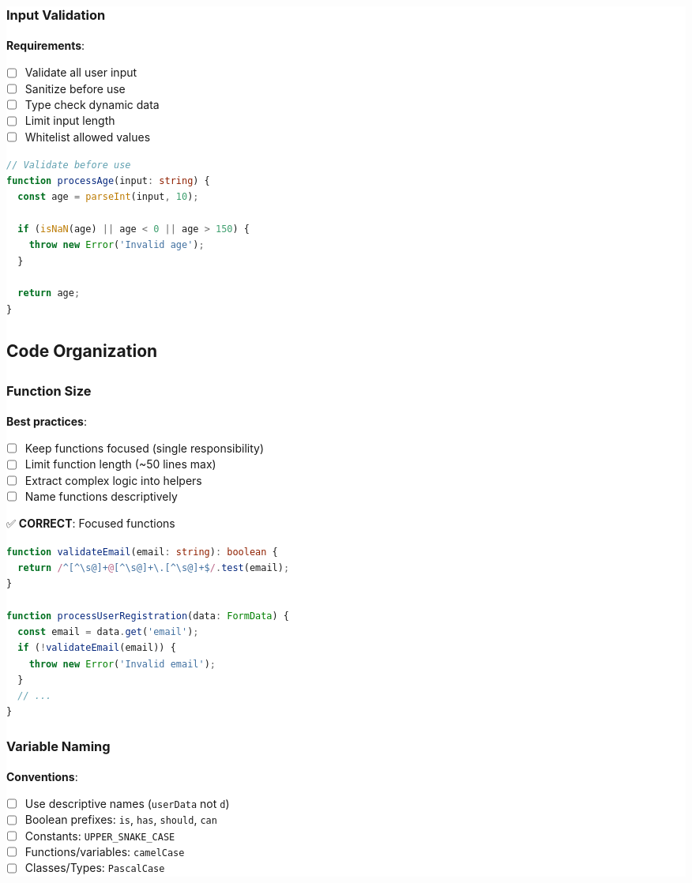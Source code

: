 ### Input Validation

**Requirements**:
- [ ] Validate all user input
- [ ] Sanitize before use
- [ ] Type check dynamic data
- [ ] Limit input length
- [ ] Whitelist allowed values

```typescript
// Validate before use
function processAge(input: string) {
  const age = parseInt(input, 10);

  if (isNaN(age) || age < 0 || age > 150) {
    throw new Error('Invalid age');
  }

  return age;
}
```

## Code Organization

### Function Size

**Best practices**:
- [ ] Keep functions focused (single responsibility)
- [ ] Limit function length (~50 lines max)
- [ ] Extract complex logic into helpers
- [ ] Name functions descriptively

✅ **CORRECT**: Focused functions
```typescript
function validateEmail(email: string): boolean {
  return /^[^\s@]+@[^\s@]+\.[^\s@]+$/.test(email);
}

function processUserRegistration(data: FormData) {
  const email = data.get('email');
  if (!validateEmail(email)) {
    throw new Error('Invalid email');
  }
  // ...
}
```

### Variable Naming

**Conventions**:
- [ ] Use descriptive names (`userData` not `d`)
- [ ] Boolean prefixes: `is`, `has`, `should`, `can`
- [ ] Constants: `UPPER_SNAKE_CASE`
- [ ] Functions/variables: `camelCase`
- [ ] Classes/Types: `PascalCase`
